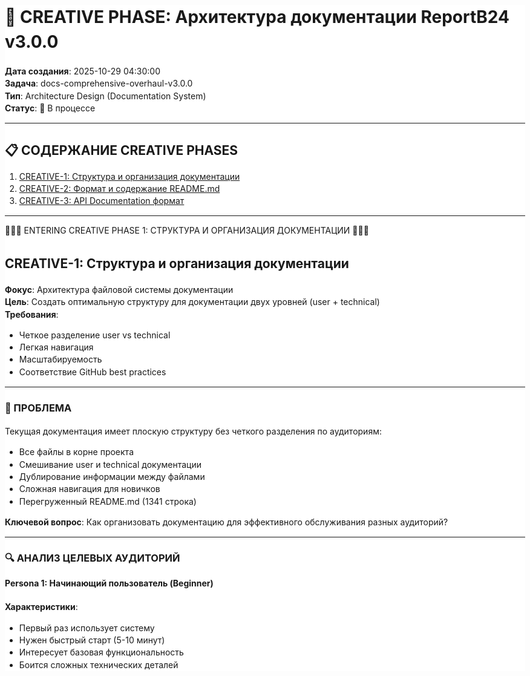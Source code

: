 # 🎨 CREATIVE PHASE: Архитектура документации ReportB24 v3.0.0

**Дата создания**: 2025-10-29 04:30:00  
**Задача**: docs-comprehensive-overhaul-v3.0.0  
**Тип**: Architecture Design (Documentation System)  
**Статус**: 🔄 В процессе

---

## 📋 СОДЕРЖАНИЕ CREATIVE PHASES

1. [CREATIVE-1: Структура и организация документации](#creative-1-структура-и-организация-документации)
2. [CREATIVE-2: Формат и содержание README.md](#creative-2-формат-и-содержание-readmemd)
3. [CREATIVE-3: API Documentation формат](#creative-3-api-documentation-формат)

---

🎨🎨🎨 ENTERING CREATIVE PHASE 1: СТРУКТУРА И ОРГАНИЗАЦИЯ ДОКУМЕНТАЦИИ 🎨🎨🎨

## CREATIVE-1: Структура и организация документации

**Фокус**: Архитектура файловой системы документации  
**Цель**: Создать оптимальную структуру для документации двух уровней (user + technical)  
**Требования**:
- Четкое разделение user vs technical
- Легкая навигация
- Масштабируемость
- Соответствие GitHub best practices

---

### 🎯 ПРОБЛЕМА

Текущая документация имеет плоскую структуру без четкого разделения по аудиториям:
- Все файлы в корне проекта
- Смешивание user и technical документации
- Дублирование информации между файлами
- Сложная навигация для новичков
- Перегруженный README.md (1341 строка)

**Ключевой вопрос**: Как организовать документацию для эффективного обслуживания разных аудиторий?

---

### 🔍 АНАЛИЗ ЦЕЛЕВЫХ АУДИТОРИЙ

#### Persona 1: Начинающий пользователь (Beginner)
**Характеристики**:
- Первый раз использует систему
- Нужен быстрый старт (5-10 минут)
- Интересует базовая функциональность
- Боится сложных технических деталей
